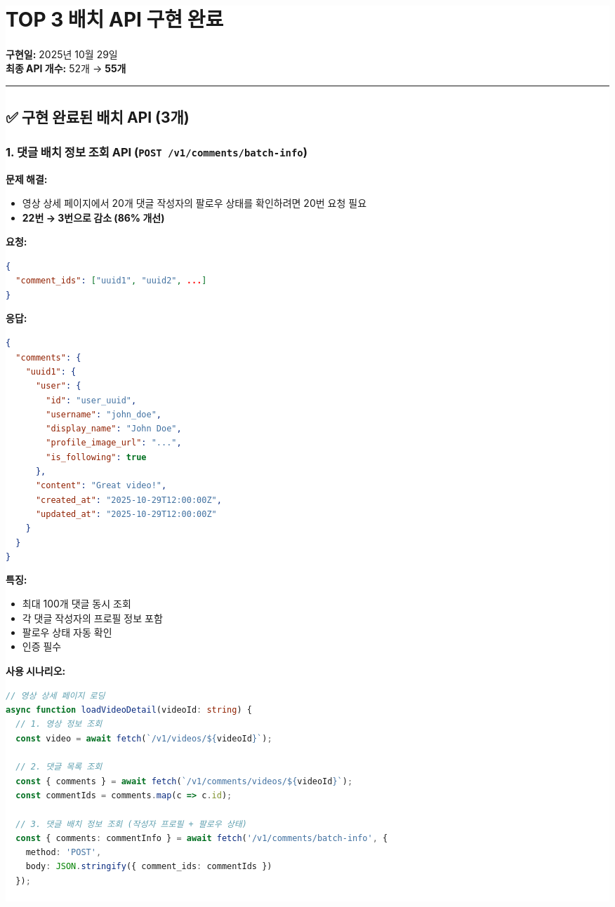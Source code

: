 # TOP 3 배치 API 구현 완료

**구현일:** 2025년 10월 29일  
**최종 API 개수:** 52개 → **55개**

---

## ✅ 구현 완료된 배치 API (3개)

### 1. 댓글 배치 정보 조회 API (`POST /v1/comments/batch-info`)

**문제 해결:**
- 영상 상세 페이지에서 20개 댓글 작성자의 팔로우 상태를 확인하려면 20번 요청 필요
- **22번 → 3번으로 감소 (86% 개선)**

**요청:**
```json
{
  "comment_ids": ["uuid1", "uuid2", ...]
}
```

**응답:**
```json
{
  "comments": {
    "uuid1": {
      "user": {
        "id": "user_uuid",
        "username": "john_doe",
        "display_name": "John Doe",
        "profile_image_url": "...",
        "is_following": true
      },
      "content": "Great video!",
      "created_at": "2025-10-29T12:00:00Z",
      "updated_at": "2025-10-29T12:00:00Z"
    }
  }
}
```

**특징:**
- 최대 100개 댓글 동시 조회
- 각 댓글 작성자의 프로필 정보 포함
- 팔로우 상태 자동 확인
- 인증 필수

**사용 시나리오:**
```typescript
// 영상 상세 페이지 로딩
async function loadVideoDetail(videoId: string) {
  // 1. 영상 정보 조회
  const video = await fetch(`/v1/videos/${videoId}`);
  
  // 2. 댓글 목록 조회
  const { comments } = await fetch(`/v1/comments/videos/${videoId}`);
  const commentIds = comments.map(c => c.id);
  
  // 3. 댓글 배치 정보 조회 (작성자 프로필 + 팔로우 상태)
  const { comments: commentInfo } = await fetch('/v1/comments/batch-info', {
    method: 'POST',
    body: JSON.stringify({ comment_ids: commentIds })
  });
  
```